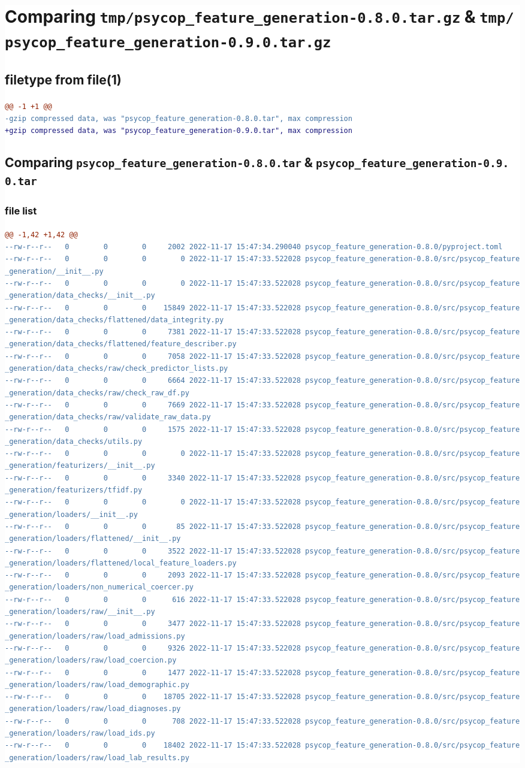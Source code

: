 # Comparing `tmp/psycop_feature_generation-0.8.0.tar.gz` & `tmp/psycop_feature_generation-0.9.0.tar.gz`

## filetype from file(1)

```diff
@@ -1 +1 @@
-gzip compressed data, was "psycop_feature_generation-0.8.0.tar", max compression
+gzip compressed data, was "psycop_feature_generation-0.9.0.tar", max compression
```

## Comparing `psycop_feature_generation-0.8.0.tar` & `psycop_feature_generation-0.9.0.tar`

### file list

```diff
@@ -1,42 +1,42 @@
--rw-r--r--   0        0        0     2002 2022-11-17 15:47:34.290040 psycop_feature_generation-0.8.0/pyproject.toml
--rw-r--r--   0        0        0        0 2022-11-17 15:47:33.522028 psycop_feature_generation-0.8.0/src/psycop_feature_generation/__init__.py
--rw-r--r--   0        0        0        0 2022-11-17 15:47:33.522028 psycop_feature_generation-0.8.0/src/psycop_feature_generation/data_checks/__init__.py
--rw-r--r--   0        0        0    15849 2022-11-17 15:47:33.522028 psycop_feature_generation-0.8.0/src/psycop_feature_generation/data_checks/flattened/data_integrity.py
--rw-r--r--   0        0        0     7381 2022-11-17 15:47:33.522028 psycop_feature_generation-0.8.0/src/psycop_feature_generation/data_checks/flattened/feature_describer.py
--rw-r--r--   0        0        0     7058 2022-11-17 15:47:33.522028 psycop_feature_generation-0.8.0/src/psycop_feature_generation/data_checks/raw/check_predictor_lists.py
--rw-r--r--   0        0        0     6664 2022-11-17 15:47:33.522028 psycop_feature_generation-0.8.0/src/psycop_feature_generation/data_checks/raw/check_raw_df.py
--rw-r--r--   0        0        0     7669 2022-11-17 15:47:33.522028 psycop_feature_generation-0.8.0/src/psycop_feature_generation/data_checks/raw/validate_raw_data.py
--rw-r--r--   0        0        0     1575 2022-11-17 15:47:33.522028 psycop_feature_generation-0.8.0/src/psycop_feature_generation/data_checks/utils.py
--rw-r--r--   0        0        0        0 2022-11-17 15:47:33.522028 psycop_feature_generation-0.8.0/src/psycop_feature_generation/featurizers/__init__.py
--rw-r--r--   0        0        0     3340 2022-11-17 15:47:33.522028 psycop_feature_generation-0.8.0/src/psycop_feature_generation/featurizers/tfidf.py
--rw-r--r--   0        0        0        0 2022-11-17 15:47:33.522028 psycop_feature_generation-0.8.0/src/psycop_feature_generation/loaders/__init__.py
--rw-r--r--   0        0        0       85 2022-11-17 15:47:33.522028 psycop_feature_generation-0.8.0/src/psycop_feature_generation/loaders/flattened/__init__.py
--rw-r--r--   0        0        0     3522 2022-11-17 15:47:33.522028 psycop_feature_generation-0.8.0/src/psycop_feature_generation/loaders/flattened/local_feature_loaders.py
--rw-r--r--   0        0        0     2093 2022-11-17 15:47:33.522028 psycop_feature_generation-0.8.0/src/psycop_feature_generation/loaders/non_numerical_coercer.py
--rw-r--r--   0        0        0      616 2022-11-17 15:47:33.522028 psycop_feature_generation-0.8.0/src/psycop_feature_generation/loaders/raw/__init__.py
--rw-r--r--   0        0        0     3477 2022-11-17 15:47:33.522028 psycop_feature_generation-0.8.0/src/psycop_feature_generation/loaders/raw/load_admissions.py
--rw-r--r--   0        0        0     9326 2022-11-17 15:47:33.522028 psycop_feature_generation-0.8.0/src/psycop_feature_generation/loaders/raw/load_coercion.py
--rw-r--r--   0        0        0     1477 2022-11-17 15:47:33.522028 psycop_feature_generation-0.8.0/src/psycop_feature_generation/loaders/raw/load_demographic.py
--rw-r--r--   0        0        0    18705 2022-11-17 15:47:33.522028 psycop_feature_generation-0.8.0/src/psycop_feature_generation/loaders/raw/load_diagnoses.py
--rw-r--r--   0        0        0      708 2022-11-17 15:47:33.522028 psycop_feature_generation-0.8.0/src/psycop_feature_generation/loaders/raw/load_ids.py
--rw-r--r--   0        0        0    18402 2022-11-17 15:47:33.522028 psycop_feature_generation-0.8.0/src/psycop_feature_generation/loaders/raw/load_lab_results.py
```